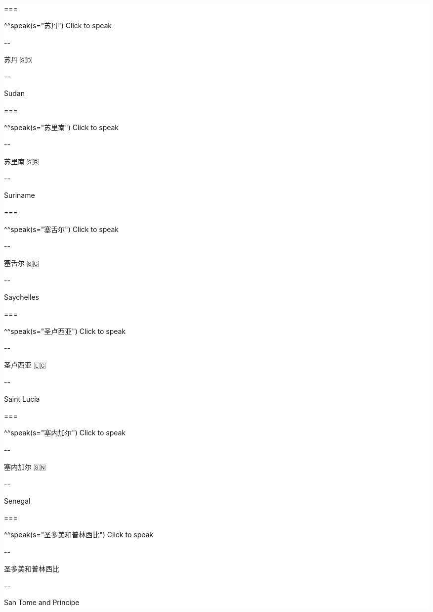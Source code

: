 ===

^^speak(s="苏丹") Click to speak

--

苏丹 🇸🇩

--

Sudan

===

^^speak(s="苏里南") Click to speak

--

苏里南 🇸🇷

--

Suriname

===

^^speak(s="塞舌尔") Click to speak

--

塞舌尔 🇸🇨

--

Saychelles

===

^^speak(s="圣卢西亚") Click to speak

--

圣卢西亚 🇱🇨

--

Saint Lucia

===

^^speak(s="塞内加尔") Click to speak

--

塞内加尔 🇸🇳

--

Senegal

===

^^speak(s="圣多美和普林西比") Click to speak

--

圣多美和普林西比

--

San Tome and Principe
